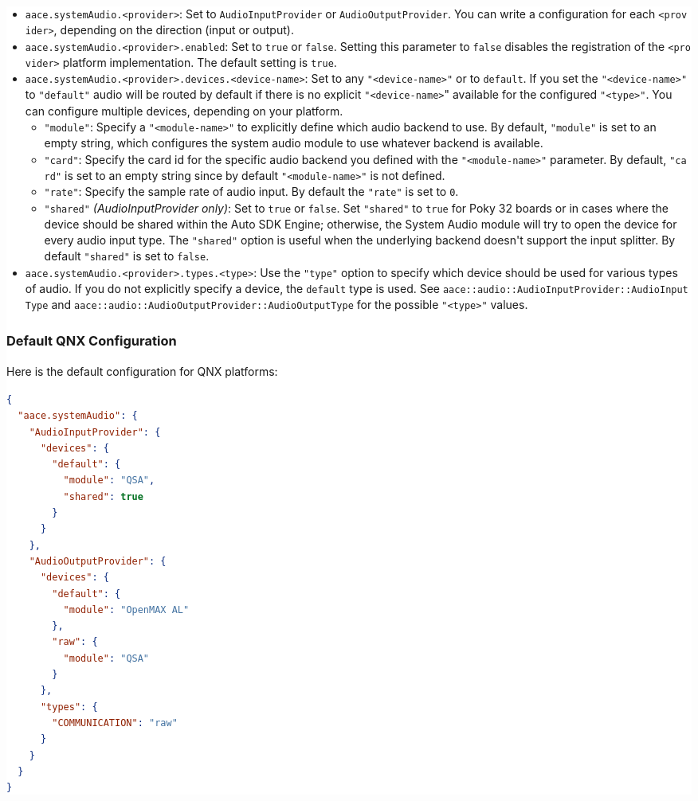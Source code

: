* `aace.systemAudio.<provider>`: Set to `AudioInputProvider` or `AudioOutputProvider`. You can write a configuration for each `<provider>`, depending on the direction (input or output).
* `aace.systemAudio.<provider>.enabled`: Set to `true` or `false`. Setting this parameter to `false` disables the registration of the `<provider>` platform implementation. The default setting is `true`.
* `aace.systemAudio.<provider>.devices.<device-name>`: Set to any `"<device-name>"` or to `default`. If you set the `"<device-name>"` to `"default"` audio will be routed by default if there is no explicit `"<device-name>`" available for the configured `"<type>"`. You can configure multiple devices, depending on your platform.
    * `"module"`: Specify a `"<module-name>"` to explicitly define which audio backend to use. By default, `"module"` is set to an empty string, which configures the system audio module to use whatever backend is available.
    * `"card"`: Specify the card id for the specific audio backend you defined with the `"<module-name>"` parameter. By default, `"card"` is set to an empty string since by default `"<module-name>"` is not defined.
    * `"rate"`: Specify the sample rate of audio input. By default the `"rate"` is set to `0`.
    * `"shared"` *(AudioInputProvider only)*: Set to `true` or `false`. Set `"shared"` to `true` for Poky 32 boards or in cases where the device should be shared within the Auto SDK Engine; otherwise, the System Audio module will try to open the device for every audio input type. The `"shared"` option is useful when the underlying backend doesn't support the input splitter. By default `"shared"` is set to `false`.
* `aace.systemAudio.<provider>.types.<type>`: Use the `"type"` option to specify which device should be used for various types of audio. If you do not explicitly specify a device, the `default` type is used. See `aace::audio::AudioInputProvider::AudioInputType` and `aace::audio::AudioOutputProvider::AudioOutputType` for the possible `"<type>"` values.

### Default QNX Configuration <a id = "default-qnx-configuration"></a>

Here is the default configuration for QNX platforms:

```json
{
  "aace.systemAudio": {
    "AudioInputProvider": {
      "devices": {
        "default": {
          "module": "QSA",
          "shared": true
        }
      }
    },
    "AudioOutputProvider": {
      "devices": {
        "default": {
          "module": "OpenMAX AL"
        },
        "raw": {
          "module": "QSA"
        }
      },
      "types": {
        "COMMUNICATION": "raw"
      }
    }
  }
}
```
